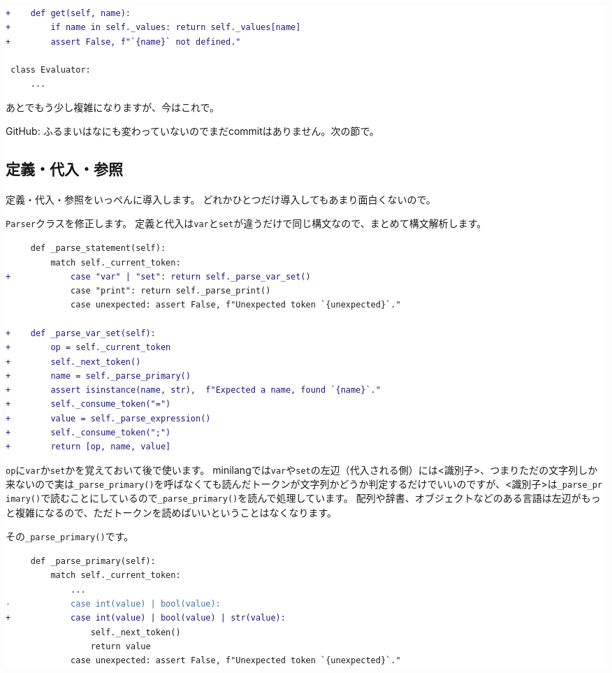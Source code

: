 ```diff py
+    def get(self, name):
+        if name in self._values: return self._values[name]
+        assert False, f"`{name}` not defined."

 class Evaluator:
     ...
```

あとでもう少し複雑になりますが、今はこれで。

GitHub: ふるまいはなにも変わっていないのでまだcommitはありません。次の節で。

## 定義・代入・参照

定義・代入・参照をいっぺんに導入します。
どれかひとつだけ導入してもあまり面白くないので。

`Parser`クラスを修正します。
定義と代入は`var`と`set`が違うだけで同じ構文なので、まとめて構文解析します。

```diff py
     def _parse_statement(self):
         match self._current_token:
+            case "var" | "set": return self._parse_var_set()
             case "print": return self._parse_print()
             case unexpected: assert False, f"Unexpected token `{unexpected}`."
 
+    def _parse_var_set(self):
+        op = self._current_token
+        self._next_token()
+        name = self._parse_primary()
+        assert isinstance(name, str),  f"Expected a name, found `{name}`."
+        self._consume_token("=")
+        value = self._parse_expression()
+        self._consume_token(";")
+        return [op, name, value]
```

`op`に`var`か`set`かを覚えておいて後で使います。
minilangでは`var`や`set`の左辺（代入される側）には<識別子>、つまりただの文字列しか来ないので実は`_parse_primary()`を呼ばなくても読んだトークンが文字列かどうか判定するだけでいいのですが、<識別子>は`_parse_primary()`で読むことにしているので`_parse_primary()`を読んで処理しています。
配列や辞書、オブジェクトなどのある言語は左辺がもっと複雑になるので、ただトークンを読めばいいということはなくなります。

その`_parse_primary()`です。

```diff py
     def _parse_primary(self):
         match self._current_token:
             ...
-            case int(value) | bool(value):
+            case int(value) | bool(value) | str(value):
                 self._next_token()
                 return value
             case unexpected: assert False, f"Unexpected token `{unexpected}`."
```
